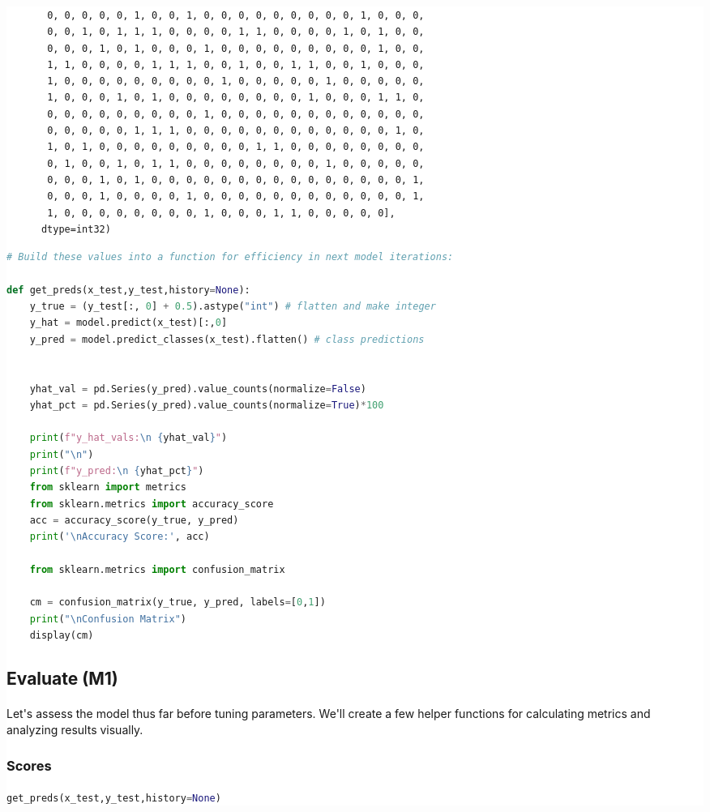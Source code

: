            0, 0, 0, 0, 0, 1, 0, 0, 1, 0, 0, 0, 0, 0, 0, 0, 0, 0, 1, 0, 0, 0,
           0, 0, 1, 0, 1, 1, 1, 0, 0, 0, 0, 1, 1, 0, 0, 0, 0, 1, 0, 1, 0, 0,
           0, 0, 0, 1, 0, 1, 0, 0, 0, 1, 0, 0, 0, 0, 0, 0, 0, 0, 0, 1, 0, 0,
           1, 1, 0, 0, 0, 0, 1, 1, 1, 0, 0, 1, 0, 0, 1, 1, 0, 0, 1, 0, 0, 0,
           1, 0, 0, 0, 0, 0, 0, 0, 0, 0, 1, 0, 0, 0, 0, 0, 1, 0, 0, 0, 0, 0,
           1, 0, 0, 0, 1, 0, 1, 0, 0, 0, 0, 0, 0, 0, 0, 1, 0, 0, 0, 1, 1, 0,
           0, 0, 0, 0, 0, 0, 0, 0, 0, 1, 0, 0, 0, 0, 0, 0, 0, 0, 0, 0, 0, 0,
           0, 0, 0, 0, 0, 1, 1, 1, 0, 0, 0, 0, 0, 0, 0, 0, 0, 0, 0, 0, 1, 0,
           1, 0, 1, 0, 0, 0, 0, 0, 0, 0, 0, 0, 1, 1, 0, 0, 0, 0, 0, 0, 0, 0,
           0, 1, 0, 0, 1, 0, 1, 1, 0, 0, 0, 0, 0, 0, 0, 0, 1, 0, 0, 0, 0, 0,
           0, 0, 0, 1, 0, 1, 0, 0, 0, 0, 0, 0, 0, 0, 0, 0, 0, 0, 0, 0, 0, 1,
           0, 0, 0, 1, 0, 0, 0, 0, 1, 0, 0, 0, 0, 0, 0, 0, 0, 0, 0, 0, 0, 1,
           1, 0, 0, 0, 0, 0, 0, 0, 0, 1, 0, 0, 0, 1, 1, 0, 0, 0, 0, 0],
          dtype=int32)




```python
# Build these values into a function for efficiency in next model iterations:

def get_preds(x_test,y_test,history=None):
    y_true = (y_test[:, 0] + 0.5).astype("int") # flatten and make integer
    y_hat = model.predict(x_test)[:,0] 
    y_pred = model.predict_classes(x_test).flatten() # class predictions 
    
    
    yhat_val = pd.Series(y_pred).value_counts(normalize=False)
    yhat_pct = pd.Series(y_pred).value_counts(normalize=True)*100

    print(f"y_hat_vals:\n {yhat_val}")
    print("\n")
    print(f"y_pred:\n {yhat_pct}")
    from sklearn import metrics
    from sklearn.metrics import accuracy_score
    acc = accuracy_score(y_true, y_pred)
    print('\nAccuracy Score:', acc)

    from sklearn.metrics import confusion_matrix

    cm = confusion_matrix(y_true, y_pred, labels=[0,1])
    print("\nConfusion Matrix")
    display(cm)
```

## Evaluate (M1)

Let's assess the model thus far before tuning parameters. We'll create a few helper functions for calculating metrics and analyzing results visually. 

### Scores


```python
get_preds(x_test,y_test,history=None)
```
